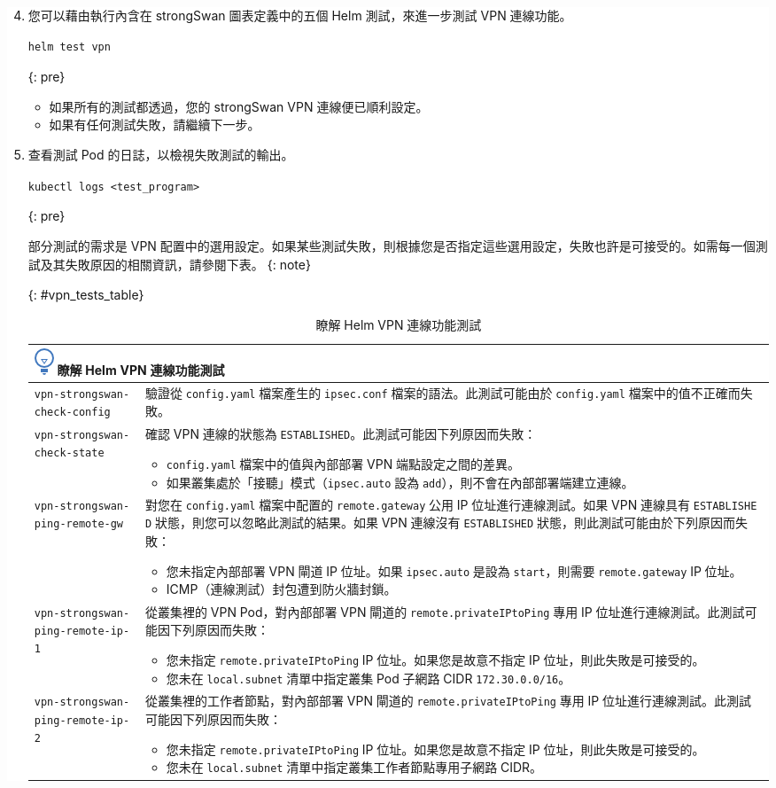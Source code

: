 4. 您可以藉由執行內含在 strongSwan 圖表定義中的五個 Helm 測試，來進一步測試 VPN 連線功能。

    ```
    helm test vpn
    ```
    {: pre}

    * 如果所有的測試都透過，您的 strongSwan VPN 連線便已順利設定。
    * 如果有任何測試失敗，請繼續下一步。

5. 查看測試 Pod 的日誌，以檢視失敗測試的輸出。

    ```
    kubectl logs <test_program>
    ```
    {: pre}

    部分測試的需求是 VPN 配置中的選用設定。如果某些測試失敗，則根據您是否指定這些選用設定，失敗也許是可接受的。如需每一個測試及其失敗原因的相關資訊，請參閱下表。
    {: note}

    {: #vpn_tests_table}
    <table>
    <caption>瞭解 Helm VPN 連線功能測試</caption>
    <thead>
    <th colspan=2><img src="images/idea.png" alt="構想圖示"/> 瞭解 Helm VPN 連線功能測試</th>
    </thead>
    <tbody>
    <tr>
    <td><code>vpn-strongswan-check-config</code></td>
    <td>驗證從 <code>config.yaml</code> 檔案產生的 <code>ipsec.conf</code> 檔案的語法。此測試可能由於 <code>config.yaml</code> 檔案中的值不正確而失敗。</td>
    </tr>
    <tr>
    <td><code>vpn-strongswan-check-state</code></td>
    <td>確認 VPN 連線的狀態為 <code>ESTABLISHED</code>。此測試可能因下列原因而失敗：<ul><li><code>config.yaml</code> 檔案中的值與內部部署 VPN 端點設定之間的差異。</li><li>如果叢集處於「接聽」模式（<code>ipsec.auto</code> 設為 <code>add</code>），則不會在內部部署端建立連線。</li></ul></td>
    </tr>
    <tr>
    <td><code>vpn-strongswan-ping-remote-gw</code></td>
    <td>對您在 <code>config.yaml</code> 檔案中配置的 <code>remote.gateway</code> 公用 IP 位址進行連線測試。如果 VPN 連線具有 <code>ESTABLISHED</code> 狀態，則您可以忽略此測試的結果。如果 VPN 連線沒有 <code>ESTABLISHED</code> 狀態，則此測試可能由於下列原因而失敗：<ul><li>您未指定內部部署 VPN 閘道 IP 位址。如果 <code>ipsec.auto</code> 是設為 <code>start</code>，則需要 <code>remote.gateway</code> IP 位址。</li><li>ICMP（連線測試）封包遭到防火牆封鎖。</li></ul></td>
    </tr>
    <tr>
    <td><code>vpn-strongswan-ping-remote-ip-1</code></td>
    <td>從叢集裡的 VPN Pod，對內部部署 VPN 閘道的 <code>remote.privateIPtoPing</code> 專用 IP 位址進行連線測試。此測試可能因下列原因而失敗：<ul><li>您未指定 <code>remote.privateIPtoPing</code> IP 位址。如果您是故意不指定 IP 位址，則此失敗是可接受的。</li><li>您未在 <code>local.subnet</code> 清單中指定叢集 Pod 子網路 CIDR <code>172.30.0.0/16</code>。</li></ul></td>
    </tr>
    <tr>
    <td><code>vpn-strongswan-ping-remote-ip-2</code></td>
    <td>從叢集裡的工作者節點，對內部部署 VPN 閘道的 <code>remote.privateIPtoPing</code> 專用 IP 位址進行連線測試。此測試可能因下列原因而失敗：<ul><li>您未指定 <code>remote.privateIPtoPing</code> IP 位址。如果您是故意不指定 IP 位址，則此失敗是可接受的。</li><li>您未在 <code>local.subnet</code> 清單中指定叢集工作者節點專用子網路 CIDR。</li></ul></td>
    </tr>
    </tbody></table>
